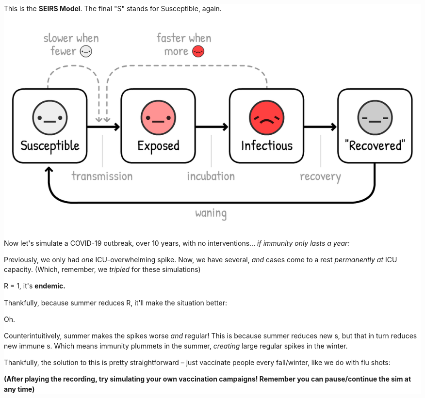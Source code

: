 This is the **SEIRS Model**. The final "S" stands for <icon s></icon> Susceptible, again.

![](pics/seirs.png)

Now let's simulate a COVID-19 outbreak, over 10 years, with no interventions... *if immunity only lasts a year:*

<div class="sim">
		<iframe src="sim?stage=yrs-2&format=lines&height=600" width="800" height="600"></iframe>
</div>

Previously, we only had *one* ICU-overwhelming spike. Now, we have several, *and* <icon i></icon> cases come to a rest *permanently at* ICU capacity. (Which, remember, we *tripled* for these simulations)

R = 1, it's **endemic.**

Thankfully, because summer reduces R, it'll make the situation better:

<div class="sim">
		<iframe src="sim?stage=yrs-3&format=lines&height=640" width="800" height="640"></iframe>
</div>

Oh.

Counterintuitively, summer makes the spikes worse *and* regular! This is because summer reduces new <icon i></icon>s, but that in turn reduces new immune <icon r></icon>s. Which means immunity plummets in the summer, *creating* large regular spikes in the winter.

Thankfully, the solution to this is pretty straightforward – just vaccinate people every fall/winter, like we do with flu shots:

**(After playing the recording, try simulating your own vaccination campaigns! Remember you can pause/continue the sim at any time)**
